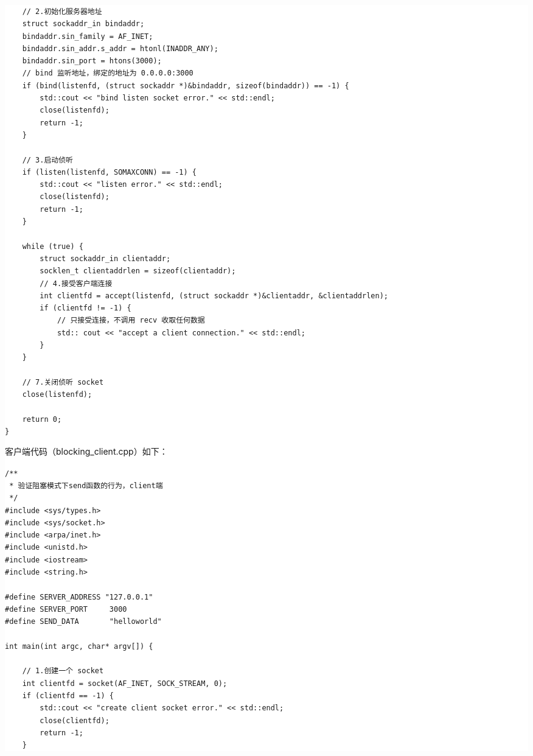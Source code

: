 ```c{.line-numbers}
    // 2.初始化服务器地址
    struct sockaddr_in bindaddr;
    bindaddr.sin_family = AF_INET;
    bindaddr.sin_addr.s_addr = htonl(INADDR_ANY);
    bindaddr.sin_port = htons(3000);
    // bind 监听地址，绑定的地址为 0.0.0.0:3000
    if (bind(listenfd, (struct sockaddr *)&bindaddr, sizeof(bindaddr)) == -1) {
        std::cout << "bind listen socket error." << std::endl;
        close(listenfd);
        return -1;
    }

    // 3.启动侦听
    if (listen(listenfd, SOMAXCONN) == -1) {
        std::cout << "listen error." << std::endl;
        close(listenfd);
        return -1;
    }

    while (true) {
        struct sockaddr_in clientaddr;
        socklen_t clientaddrlen = sizeof(clientaddr);
        // 4.接受客户端连接
        int clientfd = accept(listenfd, (struct sockaddr *)&clientaddr, &clientaddrlen);
        if (clientfd != -1) {             
            // 只接受连接，不调用 recv 收取任何数据
            std:: cout << "accept a client connection." << std::endl;
        }
    }

    // 7.关闭侦听 socket
    close(listenfd);

    return 0;
}
```

客户端代码（blocking_client.cpp）如下：

```c{.line-numbers}
/**
 * 验证阻塞模式下send函数的行为，client端
 */
#include <sys/types.h> 
#include <sys/socket.h>
#include <arpa/inet.h>
#include <unistd.h>
#include <iostream>
#include <string.h>

#define SERVER_ADDRESS "127.0.0.1"
#define SERVER_PORT     3000
#define SEND_DATA       "helloworld"

int main(int argc, char* argv[]) {

    // 1.创建一个 socket
    int clientfd = socket(AF_INET, SOCK_STREAM, 0);
    if (clientfd == -1) {
        std::cout << "create client socket error." << std::endl;
        close(clientfd);
        return -1;
    }

```